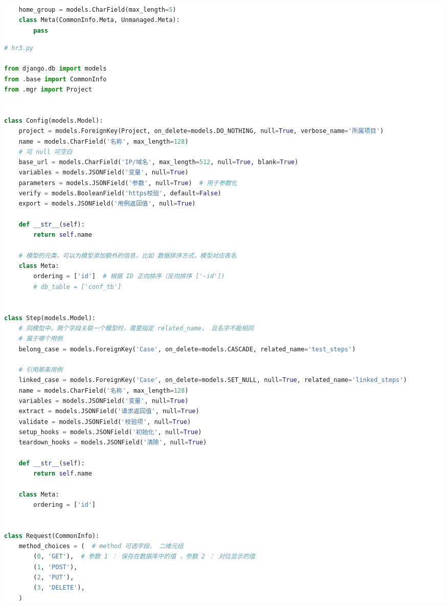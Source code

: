 ```python
	home_group = models.CharField(max_length=5)
	class Meta(CommonInfo.Meta, Unmanaged.Meta):
		pass
```

```python
# hr3.py

from django.db import models
from .base import CommonInfo
from .mgr import Project


class Config(models.Model):
    project = models.ForeignKey(Project, on_delete=models.DO_NOTHING, null=True, verbose_name='所属项目')
    name = models.CharField('名称', max_length=128)
    # 可 null 可空白
    base_url = models.CharField('IP/域名', max_length=512, null=True, blank=True)
    variables = models.JSONField('变量', null=True)
    parameters = models.JSONField('参数', null=True)  # 用于参数化
    verify = models.BooleanField('https校验', default=False)
    export = models.JSONField('用例返回值', null=True)

    def __str__(self):
        return self.name

    # 模型的元类，可以为模型添加额外的信息，比如 数据排序方式，模型对应表名
    class Meta:
        ordering = ['id']  # 根据 ID 正向排序（反向排序 ['-id'])
        # db_table = ['conf_tb']


class Step(models.Model):
    # 同模型中，两个字段关联一个模型时，需要指定 related_name， 且名字不能相同
    # 属于哪个用例
    belong_case = models.ForeignKey('Case', on_delete=models.CASCADE, related_name='test_steps')

    # 引用那条用例
    linked_case = models.ForeignKey('Case', on_delete=models.SET_NULL, null=True, related_name='linked_steps')
    name = models.CharField('名称', max_length=128)
    variables = models.JSONField('变量', null=True)
    extract = models.JSONField('请求返回值', null=True)
    validate = models.JSONField('校验项', null=True)
    setup_hooks = models.JSONField('初始化', null=True)
    teardown_hooks = models.JSONField('清除', null=True)

    def __str__(self):
        return self.name

    class Meta:
        ordering = ['id']


class Request(CommonInfo):
    method_choices = (  # method 可选字段， 二维元组
        (0, 'GET'),  # 参数 1 ： 保存在数据库中的值 ，参数 2 ： 对位显示的值
        (1, 'POST'),
        (2, 'PUT'),
        (3, 'DELETE'),
    )

```